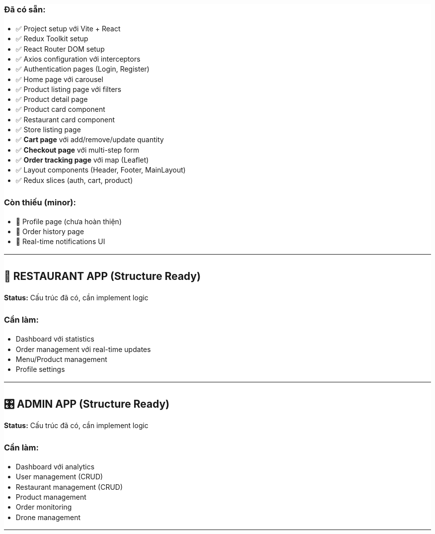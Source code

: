 ### Đã có sẵn:
- ✅ Project setup với Vite + React
- ✅ Redux Toolkit setup
- ✅ React Router DOM setup
- ✅ Axios configuration với interceptors
- ✅ Authentication pages (Login, Register)
- ✅ Home page với carousel
- ✅ Product listing page với filters
- ✅ Product detail page
- ✅ Product card component
- ✅ Restaurant card component
- ✅ Store listing page
- ✅ **Cart page** với add/remove/update quantity
- ✅ **Checkout page** với multi-step form
- ✅ **Order tracking page** với map (Leaflet)
- ✅ Layout components (Header, Footer, MainLayout)
- ✅ Redux slices (auth, cart, product)

### Còn thiếu (minor):
- 🔄 Profile page (chưa hoàn thiện)
- 🔄 Order history page
- 🔄 Real-time notifications UI

---

## 📱 RESTAURANT APP (Structure Ready)

**Status:** Cấu trúc đã có, cần implement logic

### Cần làm:
- Dashboard với statistics
- Order management với real-time updates
- Menu/Product management
- Profile settings

---

## 🎛️ ADMIN APP (Structure Ready)

**Status:** Cấu trúc đã có, cần implement logic

### Cần làm:
- Dashboard với analytics
- User management (CRUD)
- Restaurant management (CRUD)
- Product management
- Order monitoring
- Drone management

---
